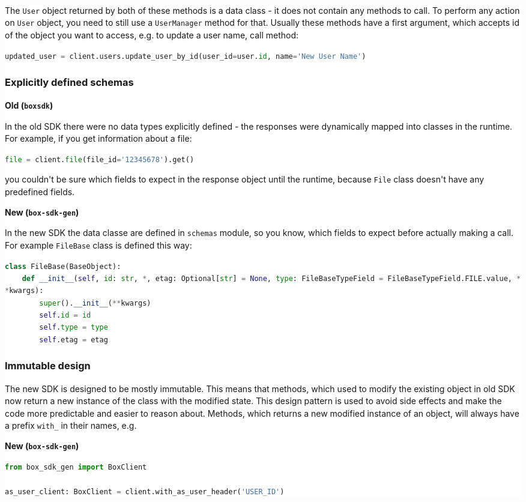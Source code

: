 The `User` object returned by both of these methods is a data class - it does not contain any methods to call.
To perform any action on `User` object, you need to still use a `UserManager` method for that.
Usually these methods have a first argument, which accepts id of the object you want to access,
e.g. to update a user name, call method:

```python
updated_user = client.users.update_user_by_id(user_id=user.id, name='New User Name')
```

### Explicitly defined schemas

**Old (`boxsdk`)**

In the old SDK there were no data types explicitly defined -
the responses were dynamically mapped into classes in the runtime. For example, if you get information about a file:

```python
file = client.file(file_id='12345678').get()
```

you couldn't be sure which fields to expect in the response object until the runtime,
because `File` class doesn't have any predefined fields.

**New (`box-sdk-gen`)**

In the new SDK the data classe are defined in `schemas` module, so you know, which fields to expect before
actually making a call. For example `FileBase` class is defined this way:

```python
class FileBase(BaseObject):
    def __init__(self, id: str, *, etag: Optional[str] = None, type: FileBaseTypeField = FileBaseTypeField.FILE.value, **kwargs):
        super().__init__(**kwargs)
        self.id = id
        self.type = type
        self.etag = etag
```

### Immutable design

The new SDK is designed to be mostly immutable. This means that methods,
which used to modify the existing object in old SDK now return a new instance of the class with the modified state.
This design pattern is used to avoid side effects and make the code more predictable and easier to reason about.
Methods, which returns a new modified instance of an object, will always have a prefix `with_` in their names, e.g.

**New (`box-sdk-gen`)**

```python
from box_sdk_gen import BoxClient

as_user_client: BoxClient = client.with_as_user_header('USER_ID')
```
